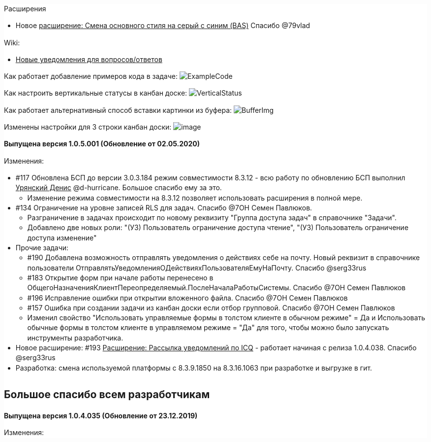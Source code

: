 Расширения 
* Новое [расширение: Смена основного стиля на серый с синим (BAS)](https://github.com/BlizD/Tasks/issues/213) Спасибо @79vlad

Wiki:
* [Новые уведомления для вопросов/ответов](https://github.com/BlizD/Tasks/wiki/Уведомления) 

Как работает добавление примеров кода в задаче:
![ExampleCode](https://user-images.githubusercontent.com/10989306/89709077-45042a00-d985-11ea-8594-0ad5f52c465e.gif)

Как настроить вертикальные статусы в канбан доске:
![VerticalStatus](https://user-images.githubusercontent.com/10989306/90374009-78c50b00-e07b-11ea-9760-83dbbd35b5b5.gif)

Как работает альтернативный способ вставки картинки из буфера:
![BufferImg](https://user-images.githubusercontent.com/10989306/84590126-81f7e880-ae3c-11ea-88cf-65c7b7094e75.gif) 

Изменены настройки для 3 строки канбан доски:
![image](https://user-images.githubusercontent.com/10989306/88450239-303c7800-ce56-11ea-919f-fd25373e7b5c.png)


**Выпущена версия 1.0.5.001 (Обновление от 02.05.2020)**

Изменения:

* #117 Обновлена БСП до версии 3.0.3.184 режим совместимости 8.3.12 - всю работу по обновлению БСП выполнил [Урянский Денис](https://infostart.ru/profile/424029/) @d-hurricane. Большое спасибо ему за это.
    * Изменение режима совместимости на 8.3.12 позволяет использовать расширения в полной мере.
* #134 Ограничение на уровне записей RLS для задач. Спасибо @7OH Семен Павлюков. 
    * Разграничение в задачах происходит по новому реквизиту "Группа доступа задач" в справочнике "Задачи". 
    * Добавлено две новых роли: "(УЗ) Пользователь ограничение доступа чтение", "(УЗ) Пользователь ограничение доступа изменение"  
* Прочие задачи:
    * #190 Добавлена возможность отправлять уведомления о действиях себе на почту. Новый реквизит в справочнике пользователи ОтправлятьУведомленияОДействияхПользователяЕмуНаПочту. Спасибо @serg33rus
    * #183 Открытие форм при начале работы перенесено в ОбщегоНазначенияКлиентПереопределяемый.ПослеНачалаРаботыСистемы. Спасибо @7OH Семен Павлюков
    * #196 Исправление ошибки при открытии вложенного файла. Спасибо @7OH Семен Павлюков
    * #157 Ошибка при создании задачи из канбан доски если отбор групповой. Спасибо @7OH Семен Павлюков
    * Изменил свойство "Использовать управляемые формы в толстом клиенте в обычном режиме" = Да и Использовать обычные формы в толстом клиенте в управляемом режиме = "Да" для того, чтобы можно было запускать инструменты разработчика.
* Новое расширение: #193 [Расширение: Рассылка уведомлений по ICQ](https://github.com/BlizD/Tasks/issues/194) - работает начиная с релиза 1.0.4.038. Спасибо @serg33rus 
* Разработка: смена используемой платформы с 8.3.9.1850 на 8.3.16.1063 при разработке и выгрузке в гит.

## Большое спасибо всем разработчикам ## 

**Выпущена версия 1.0.4.035 (Обновление от 23.12.2019)**

Изменения:
